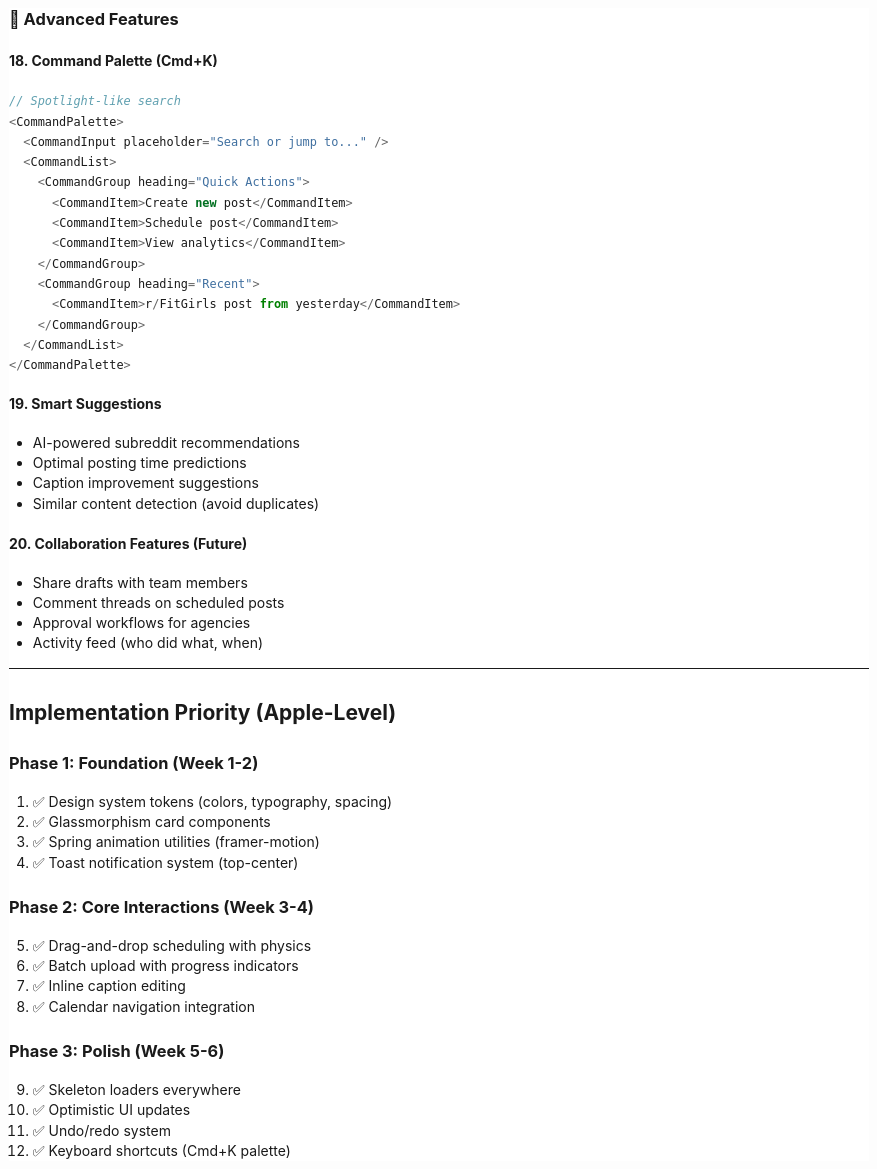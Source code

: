 ### 🚀 Advanced Features

#### 18. **Command Palette (Cmd+K)**
```typescript
// Spotlight-like search
<CommandPalette>
  <CommandInput placeholder="Search or jump to..." />
  <CommandList>
    <CommandGroup heading="Quick Actions">
      <CommandItem>Create new post</CommandItem>
      <CommandItem>Schedule post</CommandItem>
      <CommandItem>View analytics</CommandItem>
    </CommandGroup>
    <CommandGroup heading="Recent">
      <CommandItem>r/FitGirls post from yesterday</CommandItem>
    </CommandGroup>
  </CommandList>
</CommandPalette>
```

#### 19. **Smart Suggestions**
- AI-powered subreddit recommendations
- Optimal posting time predictions
- Caption improvement suggestions
- Similar content detection (avoid duplicates)

#### 20. **Collaboration Features** (Future)
- Share drafts with team members
- Comment threads on scheduled posts
- Approval workflows for agencies
- Activity feed (who did what, when)

---

## Implementation Priority (Apple-Level)

### Phase 1: Foundation (Week 1-2)
1. ✅ Design system tokens (colors, typography, spacing)
2. ✅ Glassmorphism card components
3. ✅ Spring animation utilities (framer-motion)
4. ✅ Toast notification system (top-center)

### Phase 2: Core Interactions (Week 3-4)
5. ✅ Drag-and-drop scheduling with physics
6. ✅ Batch upload with progress indicators
7. ✅ Inline caption editing
8. ✅ Calendar navigation integration

### Phase 3: Polish (Week 5-6)
9. ✅ Skeleton loaders everywhere
10. ✅ Optimistic UI updates
11. ✅ Undo/redo system
12. ✅ Keyboard shortcuts (Cmd+K palette)
